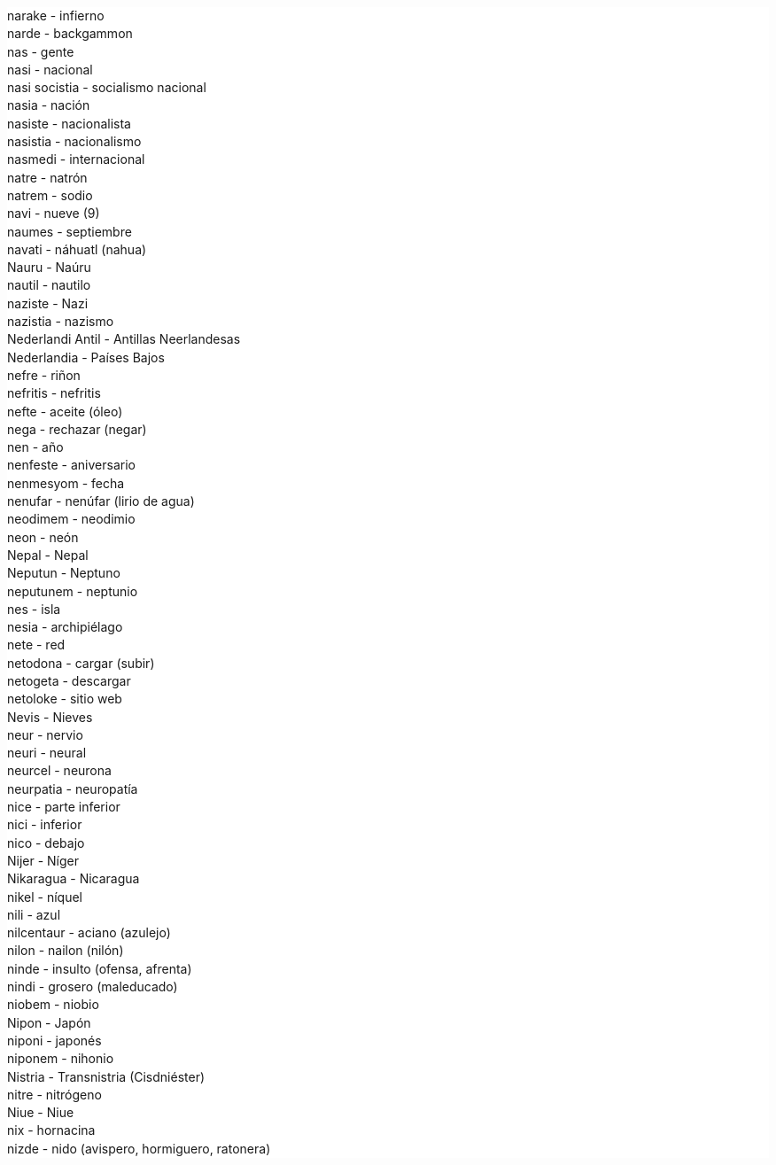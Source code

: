 narake - infierno  
narde - backgammon  
nas - gente  
nasi - nacional  
nasi socistia - socialismo nacional  
nasia - nación  
nasiste - nacionalista  
nasistia - nacionalismo  
nasmedi - internacional  
natre - natrón  
natrem - sodio  
navi - nueve (9)  
naumes - septiembre  
navati - náhuatl (nahua)  
Nauru - Naúru  
nautil - nautilo  
naziste - Nazi  
nazistia - nazismo  
Nederlandi Antil - Antillas Neerlandesas  
Nederlandia - Países Bajos  
nefre - riñon  
nefritis - nefritis  
nefte - aceite (óleo)  
nega - rechazar (negar)  
nen - año  
nenfeste - aniversario  
nenmesyom - fecha  
nenufar - nenúfar (lirio de agua)  
neodimem - neodimio  
neon - neón  
Nepal - Nepal  
Neputun - Neptuno  
neputunem - neptunio  
nes - isla  
nesia - archipiélago  
nete - red  
netodona - cargar (subir)  
netogeta - descargar  
netoloke - sitio web  
Nevis - Nieves  
neur - nervio  
neuri - neural  
neurcel - neurona  
neurpatia - neuropatía  
nice - parte inferior  
nici - inferior  
nico - debajo  
Nijer - Níger  
Nikaragua - Nicaragua  
nikel - níquel  
nili - azul  
nilcentaur - aciano (azulejo)  
nilon - nailon (nilón)  
ninde - insulto (ofensa, afrenta)  
nindi - grosero (maleducado)  
niobem - niobio  
Nipon - Japón  
niponi - japonés  
niponem - nihonio  
Nistria - Transnistria (Cisdniéster)  
nitre - nitrógeno  
Niue - Niue  
nix - hornacina  
nizde - nido (avispero, hormiguero, ratonera)  